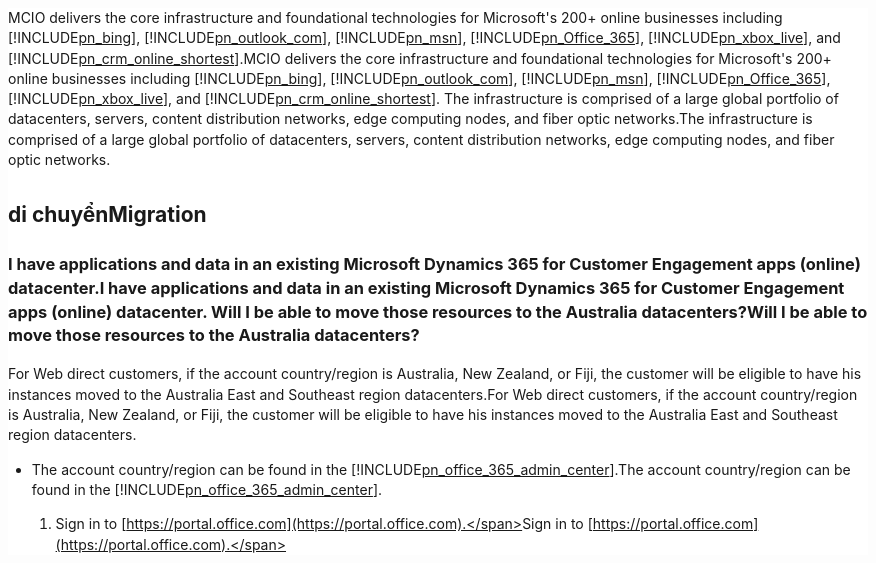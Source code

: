  <span data-ttu-id="8f6a6-180">MCIO delivers the core infrastructure and foundational technologies for Microsoft's 200+ online businesses including [!INCLUDE[pn_bing](../../includes/pn-bing.md)], [!INCLUDE[pn_outlook_com](../../includes/pn-outlook-com.md)], [!INCLUDE[pn_msn](../../includes/pn-msn.md)], [!INCLUDE[pn_Office_365](../../includes/pn-office-365.md)], [!INCLUDE[pn_xbox_live](../../includes/pn-xbox-live.md)], and [!INCLUDE[pn_crm_online_shortest](../../includes/pn-crm-online-shortest.md)].</span><span class="sxs-lookup"><span data-stu-id="8f6a6-180">MCIO delivers the core infrastructure and foundational technologies for Microsoft's 200+ online businesses including [!INCLUDE[pn_bing](../../includes/pn-bing.md)], [!INCLUDE[pn_outlook_com](../../includes/pn-outlook-com.md)], [!INCLUDE[pn_msn](../../includes/pn-msn.md)], [!INCLUDE[pn_Office_365](../../includes/pn-office-365.md)], [!INCLUDE[pn_xbox_live](../../includes/pn-xbox-live.md)], and [!INCLUDE[pn_crm_online_shortest](../../includes/pn-crm-online-shortest.md)].</span></span> <span data-ttu-id="8f6a6-181">The infrastructure is comprised of a large global portfolio of datacenters, servers, content distribution networks, edge computing nodes, and fiber optic networks.</span><span class="sxs-lookup"><span data-stu-id="8f6a6-181">The infrastructure is comprised of a large global portfolio of datacenters, servers, content distribution networks, edge computing nodes, and fiber optic networks.</span></span>  
  
<a name="BKMK_Migration"></a>   

## <a name="migration"></a><span data-ttu-id="8f6a6-182">di chuyển</span><span class="sxs-lookup"><span data-stu-id="8f6a6-182">Migration</span></span>  
  
### <a name="i-have-applications-and-data-in-an-existing-microsoft-dynamics-365-for-customer-engagement-apps-online-datacenter-will-i-be-able-to-move-those-resources-to-the-australia-datacenters"></a><span data-ttu-id="8f6a6-183">I have applications and data in an existing Microsoft Dynamics 365 for Customer Engagement apps (online) datacenter.</span><span class="sxs-lookup"><span data-stu-id="8f6a6-183">I have applications and data in an existing Microsoft Dynamics 365 for Customer Engagement apps (online) datacenter.</span></span> <span data-ttu-id="8f6a6-184">Will I be able to move those resources to the Australia datacenters?</span><span class="sxs-lookup"><span data-stu-id="8f6a6-184">Will I be able to move those resources to the Australia datacenters?</span></span>  
 <span data-ttu-id="8f6a6-185">For Web direct customers, if the account country/region is Australia, New Zealand, or Fiji, the customer will be eligible to have his instances moved to the Australia East and Southeast region datacenters.</span><span class="sxs-lookup"><span data-stu-id="8f6a6-185">For Web direct customers, if the account country/region is Australia, New Zealand, or Fiji, the customer will be eligible to have his instances moved to the Australia East and Southeast region datacenters.</span></span>  
  
- <span data-ttu-id="8f6a6-186">The account country/region can be found in the [!INCLUDE[pn_office_365_admin_center](../../includes/pn-office-365-admin-center.md)].</span><span class="sxs-lookup"><span data-stu-id="8f6a6-186">The account country/region can be found in the [!INCLUDE[pn_office_365_admin_center](../../includes/pn-office-365-admin-center.md)].</span></span>  
  
  1. <span data-ttu-id="8f6a6-187">Sign in to [https://portal.office.com](https://portal.office.com).</span><span class="sxs-lookup"><span data-stu-id="8f6a6-187">Sign in to [https://portal.office.com](https://portal.office.com).</span></span>  
  